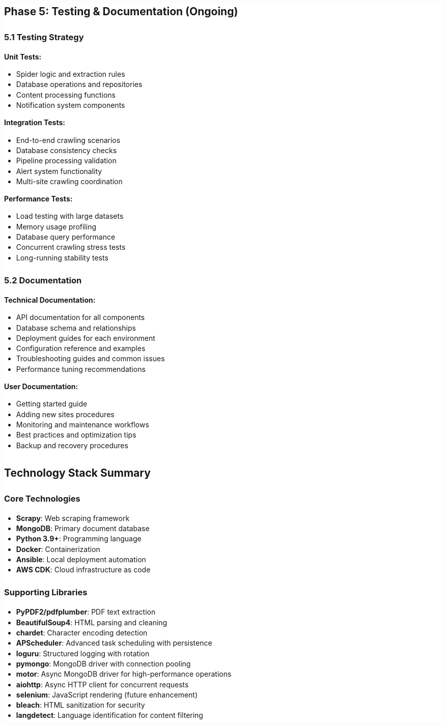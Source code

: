 ## Phase 5: Testing & Documentation (Ongoing)

### 5.1 Testing Strategy
**Unit Tests:**
- Spider logic and extraction rules
- Database operations and repositories  
- Content processing functions
- Notification system components

**Integration Tests:**
- End-to-end crawling scenarios
- Database consistency checks
- Pipeline processing validation
- Alert system functionality
- Multi-site crawling coordination

**Performance Tests:**
- Load testing with large datasets
- Memory usage profiling
- Database query performance
- Concurrent crawling stress tests
- Long-running stability tests

### 5.2 Documentation
**Technical Documentation:**
- API documentation for all components
- Database schema and relationships
- Deployment guides for each environment
- Configuration reference and examples
- Troubleshooting guides and common issues
- Performance tuning recommendations

**User Documentation:**
- Getting started guide
- Adding new sites procedures
- Monitoring and maintenance workflows
- Best practices and optimization tips
- Backup and recovery procedures

## Technology Stack Summary

### Core Technologies
- **Scrapy**: Web scraping framework
- **MongoDB**: Primary document database
- **Python 3.9+**: Programming language
- **Docker**: Containerization
- **Ansible**: Local deployment automation
- **AWS CDK**: Cloud infrastructure as code

### Supporting Libraries
- **PyPDF2/pdfplumber**: PDF text extraction
- **BeautifulSoup4**: HTML parsing and cleaning
- **chardet**: Character encoding detection
- **APScheduler**: Advanced task scheduling with persistence
- **loguru**: Structured logging with rotation
- **pymongo**: MongoDB driver with connection pooling
- **motor**: Async MongoDB driver for high-performance operations
- **aiohttp**: Async HTTP client for concurrent requests
- **selenium**: JavaScript rendering (future enhancement)
- **bleach**: HTML sanitization for security
- **langdetect**: Language identification for content filtering
